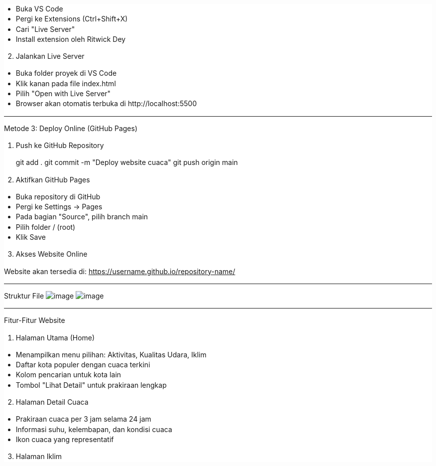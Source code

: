- Buka VS Code
- Pergi ke Extensions (Ctrl+Shift+X)
- Cari "Live Server"
- Install extension oleh Ritwick Dey


2. Jalankan Live Server

- Buka folder proyek di VS Code
- Klik kanan pada file index.html
- Pilih "Open with Live Server"
- Browser akan otomatis terbuka di http://localhost:5500
________________________________________________________________________

Metode 3: Deploy Online (GitHub Pages)

1. Push ke GitHub Repository

   git add .
   git commit -m "Deploy website cuaca"
   git push origin main

2. Aktifkan GitHub Pages

- Buka repository di GitHub
- Pergi ke Settings → Pages
- Pada bagian "Source", pilih branch main
- Pilih folder / (root)
- Klik Save


3. Akses Website Online

Website akan tersedia di: https://username.github.io/repository-name/
________________________________________________________________________

Struktur File
<img width="652" height="369" alt="image" src="https://github.com/user-attachments/assets/2fbe3266-02f3-4610-8af9-8a03369db175" />
<img width="178" height="274" alt="image" src="https://github.com/user-attachments/assets/6954772a-8fc9-4948-a04a-ede56306af6a" />

________________________________________________________________________

Fitur-Fitur Website
1. Halaman Utama (Home)

- Menampilkan menu pilihan: Aktivitas, Kualitas Udara, Iklim
- Daftar kota populer dengan cuaca terkini
- Kolom pencarian untuk kota lain
- Tombol "Lihat Detail" untuk prakiraan lengkap

2. Halaman Detail Cuaca

- Prakiraan cuaca per 3 jam selama 24 jam
- Informasi suhu, kelembapan, dan kondisi cuaca
- Ikon cuaca yang representatif

3. Halaman Iklim
